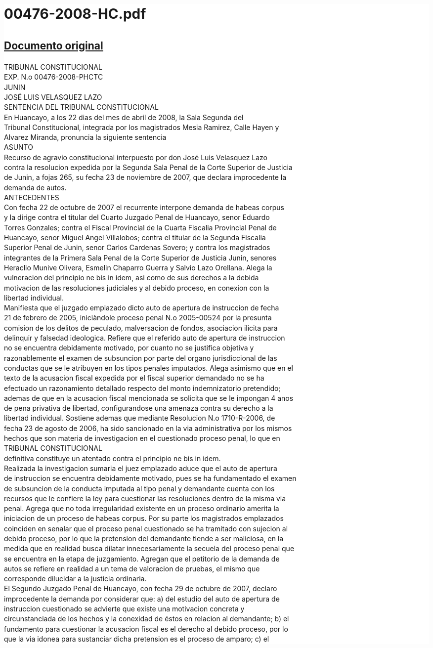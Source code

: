 
00476-2008-HC.pdf
=================
  
[Documento original](https://tc.gob.pe/jurisprudencia/2008/00476-2008-HC.pdf)  
---  
TRIBUNAL CONSTITUCIONAL  
EXP. N.o 00476-2008-PHCTC  
JUNIN  
JOSÉ LUIS VELASQUEZ LAZO  
SENTENCIA DEL TRIBUNAL CONSTITUCIONAL  
En Huancayo, a los 22 dias del mes de abril de 2008, la Sala Segunda del  
Tribunal Constitucional, integrada por los magistrados Mesia Ramirez, Calle Hayen y  
Alvarez Miranda, pronuncia la siguiente sentencia  
ASUNTO  
Recurso de agravio constitucional interpuesto por don José Luis Velasquez Lazo  
contra la resolucion expedida por la Segunda Sala Penal de la Corte Superior de Justicia  
de Junin, a fojas 265, su fecha 23 de noviembre de 2007, que declara improcedente la  
demanda de autos.  
ANTECEDENTES  
Con fecha 22 de octubre de 2007 el recurrente interpone demanda de habeas corpus  
y la dirige contra el titular del Cuarto Juzgado Penal de Huancayo, senor Eduardo  
Torres Gonzales; contra el Fiscal Provincial de la Cuarta Fiscalia Provincial Penal de  
Huancayo, senor Miguel Angel Villalobos; contra el titular de la Segunda Fiscalia  
Superior Penal de Junin, senor Carlos Cardenas Sovero; y contra los magistrados  
integrantes de la Primera Sala Penal de la Corte Superior de Justicia Junin, senores  
Heraclio Munive Olivera, Esmelin Chaparro Guerra y Salvio Lazo Orellana. Alega la  
vulneracion del principio ne bis in idem, asi como de sus derechos a la debida  
motivacion de las resoluciones judiciales y al debido proceso, en conexion con la  
libertad individual.  
Manifiesta que el juzgado emplazado dicto auto de apertura de instruccion de fecha  
21 de febrero de 2005, iniciàndole proceso penal N.o 2005-00524 por la presunta  
comision de los delitos de peculado, malversacion de fondos, asociacion ilicita para  
delinquir y falsedad ideologica. Refiere que el referido auto de apertura de instruccion  
no se encuentra debidamente motivado, por cuanto no se justifica objetiva y  
razonablemente el examen de subsuncion por parte del organo jurisdiccional de las  
conductas que se le atribuyen en los tipos penales imputados. Alega asimismo que en el  
texto de la acusacion fiscal expedida por el fiscal superior demandado no se ha  
efectuado un razonamiento detallado respecto del monto indemnizatorio pretendido;  
ademas de que en la acusacion fiscal mencionada se solicita que se le impongan 4 anos  
de pena privativa de libertad, configurandose una amenaza contra su derecho a la  
libertad individual. Sostiene ademas que mediante Resolucion N.o 1710-R-2006, de  
fecha 23 de agosto de 2006, ha sido sancionado en la via administrativa por los mismos  
hechos que son materia de investigacion en el cuestionado proceso penal, lo que en  
TRIBUNAL CONSTITUCIONAL  
definitiva constituye un atentado contra el principio ne bis in idem.  
Realizada la investigacion sumaria el juez emplazado aduce que el auto de apertura  
de instruccion se encuentra debidamente motivado, pues se ha fundamentado el examen  
de subsuncion de la conducta imputada al tipo penal y demandante cuenta con los  
recursos que le confiere la ley para cuestionar las resoluciones dentro de la misma via  
penal. Agrega que no toda irregularidad existente en un proceso ordinario amerita la  
iniciacion de un proceso de habeas corpus. Por su parte los magistrados emplazados  
coinciden en senalar que el proceso penal cuestionado se ha tramitado con sujecion al  
debido proceso, por lo que la pretension del demandante tiende a ser maliciosa, en la  
medida que en realidad busca dilatar innecesariamente la secuela del proceso penal que  
se encuentra en la etapa de juzgamiento. Agregan que el petitorio de la demanda de  
autos se refiere en realidad a un tema de valoracion de pruebas, el mismo que  
corresponde dilucidar a la justicia ordinaria.  
El Segundo Juzgado Penal de Huancayo, con fecha 29 de octubre de 2007, declaro  
improcedente la demanda por considerar que: a) del estudio del auto de apertura de  
instruccion cuestionado se advierte que existe una motivacion concreta y  
circunstanciada de los hechos y la conexidad de éstos en relacion al demandante; b) el  
fundamento para cuestionar la acusacion fiscal es el derecho al debido proceso, por lo  
que la via idonea para sustanciar dicha pretension es el proceso de amparo; c) el  